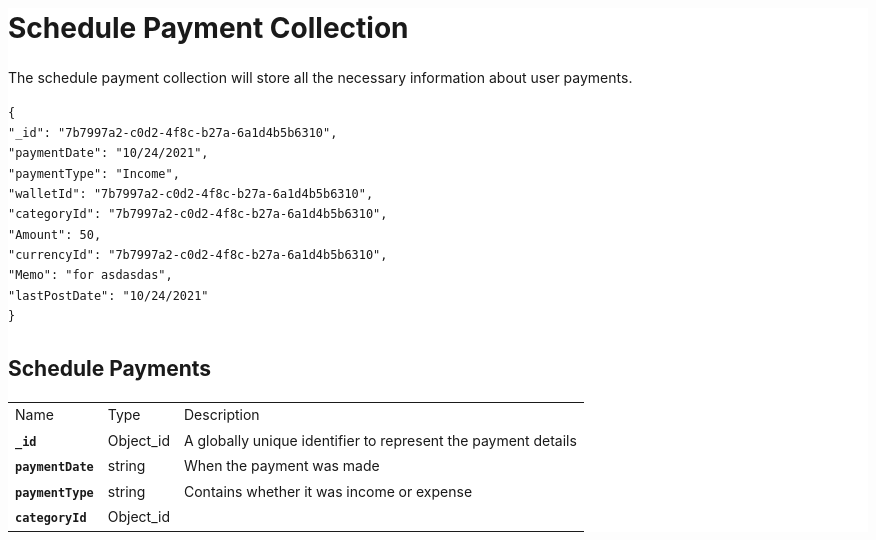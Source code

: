   </tr>
</table>



# Schedule Payment Collection

The schedule payment collection will store all the necessary information about user payments.


```
{
"_id": "7b7997a2-c0d2-4f8c-b27a-6a1d4b5b6310",
"paymentDate": "10/24/2021",
"paymentType": "Income",
"walletId": "7b7997a2-c0d2-4f8c-b27a-6a1d4b5b6310",
"categoryId": "7b7997a2-c0d2-4f8c-b27a-6a1d4b5b6310",
"Amount": 50,
"currencyId": "7b7997a2-c0d2-4f8c-b27a-6a1d4b5b6310",
"Memo": "for asdasdas", 
"lastPostDate": "10/24/2021"
}
```


 
## Schedule Payments


<table>
  <tr>
   <td>Name
   </td>
   <td>Type
   </td>
   <td>Description
   </td>
  </tr>
  <tr>
   <td><strong><code>_id</code></strong>
   </td>
   <td>Object_id
   </td>
   <td>A globally unique identifier to represent the payment details
   </td>
  </tr>
  <tr>
   <td><strong><code>paymentDate</code></strong>
   </td>
   <td>string
   </td>
   <td>When the payment was made
   </td>
  </tr>
  <tr>
   <td><strong><code>paymentType</code></strong>
   </td>
   <td>string
   </td>
   <td>Contains whether it was income or expense
   </td>
  </tr>
  <tr>
   <td><strong><code>categoryId</code></strong>
   </td>
   <td>Object_id